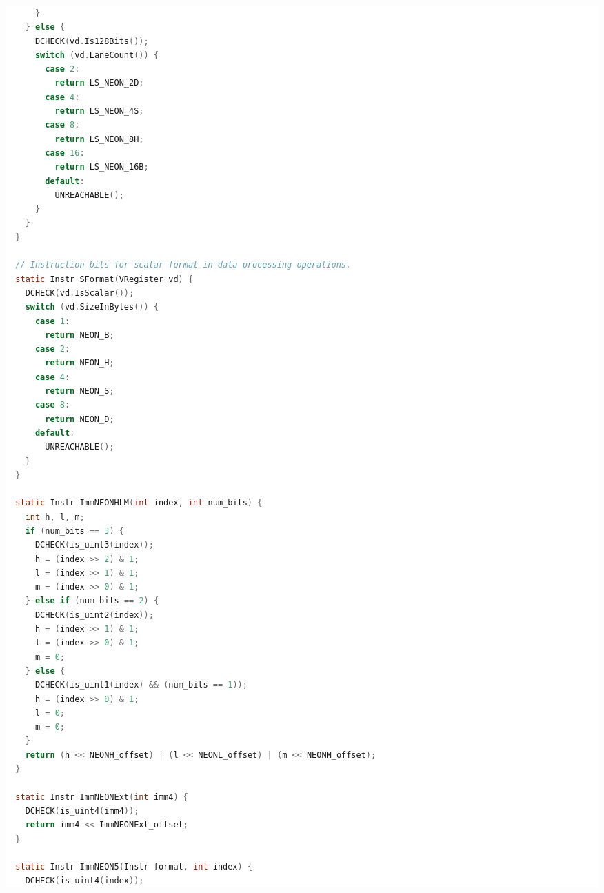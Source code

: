 ```c
      }
    } else {
      DCHECK(vd.Is128Bits());
      switch (vd.LaneCount()) {
        case 2:
          return LS_NEON_2D;
        case 4:
          return LS_NEON_4S;
        case 8:
          return LS_NEON_8H;
        case 16:
          return LS_NEON_16B;
        default:
          UNREACHABLE();
      }
    }
  }

  // Instruction bits for scalar format in data processing operations.
  static Instr SFormat(VRegister vd) {
    DCHECK(vd.IsScalar());
    switch (vd.SizeInBytes()) {
      case 1:
        return NEON_B;
      case 2:
        return NEON_H;
      case 4:
        return NEON_S;
      case 8:
        return NEON_D;
      default:
        UNREACHABLE();
    }
  }

  static Instr ImmNEONHLM(int index, int num_bits) {
    int h, l, m;
    if (num_bits == 3) {
      DCHECK(is_uint3(index));
      h = (index >> 2) & 1;
      l = (index >> 1) & 1;
      m = (index >> 0) & 1;
    } else if (num_bits == 2) {
      DCHECK(is_uint2(index));
      h = (index >> 1) & 1;
      l = (index >> 0) & 1;
      m = 0;
    } else {
      DCHECK(is_uint1(index) && (num_bits == 1));
      h = (index >> 0) & 1;
      l = 0;
      m = 0;
    }
    return (h << NEONH_offset) | (l << NEONL_offset) | (m << NEONM_offset);
  }

  static Instr ImmNEONExt(int imm4) {
    DCHECK(is_uint4(imm4));
    return imm4 << ImmNEONExt_offset;
  }

  static Instr ImmNEON5(Instr format, int index) {
    DCHECK(is_uint4(index));
```